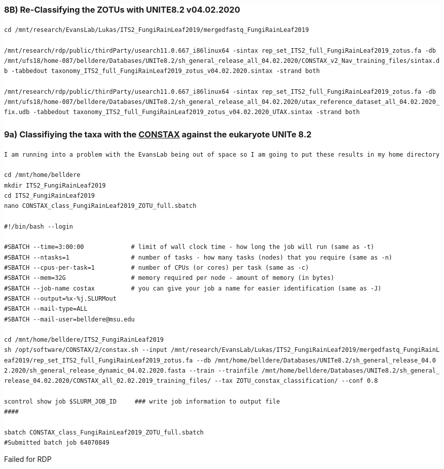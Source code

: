 ### 8B) Re-Classifying the ZOTUs with UNITE8.2 v04.02.2020

```
cd /mnt/research/EvansLab/Lukas/ITS2_FungiRainLeaf2019/mergedfastq_FungiRainLeaf2019

/mnt/research/rdp/public/thirdParty/usearch11.0.667_i86linux64 -sintax rep_set_ITS2_full_FungiRainLeaf2019_zotus.fa -db /mnt/ufs18/home-087/belldere/Databases/UNITe8.2/sh_general_release_all_04.02.2020/CONSTAX_v2_Nav_training_files/sintax.db -tabbedout taxonomy_ITS2_full_FungiRainLeaf2019_zotus_v04.02.2020.sintax -strand both

/mnt/research/rdp/public/thirdParty/usearch11.0.667_i86linux64 -sintax rep_set_ITS2_full_FungiRainLeaf2019_zotus.fa -db  /mnt/ufs18/home-087/belldere/Databases/UNITe8.2/sh_general_release_all_04.02.2020/utax_reference_dataset_all_04.02.2020_fix.udb -tabbedout taxonomy_ITS2_full_FungiRainLeaf2019_zotus_v04.02.2020_UTAX.sintax -strand both

```


### 9a) Classifiying the taxa with the [CONSTAX](https://github.com/Gian77/CONSTAX) against the eukaryote UNITe 8.2



```
I am running into a problem with the EvansLab being out of space so I am going to put these results in my home directory

cd /mnt/home/belldere
mkdir ITS2_FungiRainLeaf2019
cd ITS2_FungiRainLeaf2019
nano CONSTAX_class_FungiRainLeaf2019_ZOTU_full.sbatch

#!/bin/bash --login

#SBATCH --time=3:00:00             # limit of wall clock time - how long the job will run (same as -t)
#SBATCH --ntasks=1                 # number of tasks - how many tasks (nodes) that you require (same as -n)
#SBATCH --cpus-per-task=1          # number of CPUs (or cores) per task (same as -c)
#SBATCH --mem=32G                  # memory required per node - amount of memory (in bytes)
#SBATCH --job-name costax          # you can give your job a name for easier identification (same as -J)
#SBATCH --output=%x-%j.SLURMout
#SBATCH --mail-type=ALL
#SBATCH --mail-user=belldere@msu.edu

cd /mnt/home/belldere/ITS2_FungiRainLeaf2019
sh /opt/software/CONSTAX/2/constax.sh --input /mnt/research/EvansLab/Lukas/ITS2_FungiRainLeaf2019/mergedfastq_FungiRainLeaf2019/rep_set_ITS2_full_FungiRainLeaf2019_zotus.fa --db /mnt/home/belldere/Databases/UNITe8.2/sh_general_release_04.02.2020/sh_general_release_dynamic_04.02.2020.fasta --train --trainfile /mnt/home/belldere/Databases/UNITe8.2/sh_general_release_04.02.2020/CONSTAX_all_02.02.2019_training_files/ --tax ZOTU_constax_classification/ --conf 0.8

scontrol show job $SLURM_JOB_ID     ### write job information to output file
####

sbatch CONSTAX_class_FungiRainLeaf2019_ZOTU_full.sbatch
#Submitted batch job 64070849
```
Failed for RDP
